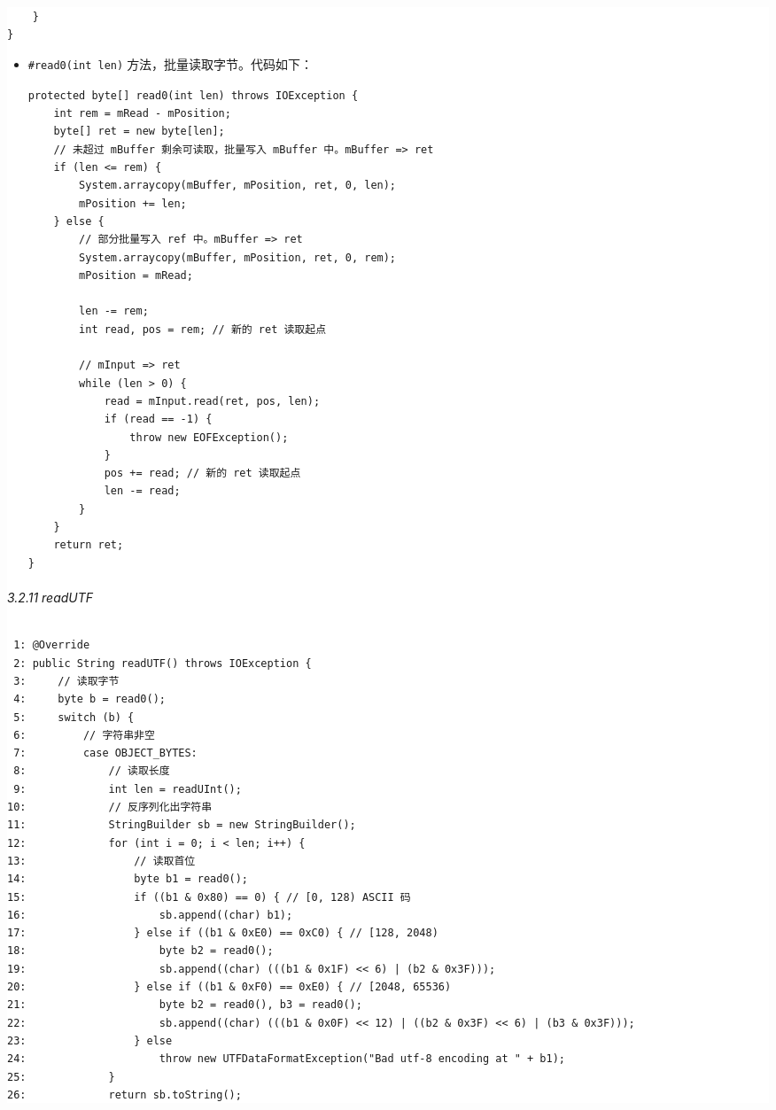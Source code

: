 ```
    }
}
```

- `#read0(int len)` 方法，批量读取字节。代码如下：

  ```
  protected byte[] read0(int len) throws IOException {
      int rem = mRead - mPosition;
      byte[] ret = new byte[len];
      // 未超过 mBuffer 剩余可读取，批量写入 mBuffer 中。mBuffer => ret
      if (len <= rem) {
          System.arraycopy(mBuffer, mPosition, ret, 0, len);
          mPosition += len;
      } else {
          // 部分批量写入 ref 中。mBuffer => ret
          System.arraycopy(mBuffer, mPosition, ret, 0, rem);
          mPosition = mRead;
  
          len -= rem;
          int read, pos = rem; // 新的 ret 读取起点
  
          // mInput => ret
          while (len > 0) {
              read = mInput.read(ret, pos, len);
              if (read == -1) {
                  throw new EOFException();
              }
              pos += read; // 新的 ret 读取起点
              len -= read;
          }
      }
      return ret;
  }
  ```

###### 3.2.11 readUTF

```
 1: @Override
 2: public String readUTF() throws IOException {
 3:     // 读取字节
 4:     byte b = read0();
 5:     switch (b) {
 6:         // 字符串非空
 7:         case OBJECT_BYTES:
 8:             // 读取长度
 9:             int len = readUInt();
10:             // 反序列化出字符串
11:             StringBuilder sb = new StringBuilder();
12:             for (int i = 0; i < len; i++) {
13:                 // 读取首位
14:                 byte b1 = read0();
15:                 if ((b1 & 0x80) == 0) { // [0, 128) ASCII 码
16:                     sb.append((char) b1);
17:                 } else if ((b1 & 0xE0) == 0xC0) { // [128, 2048)
18:                     byte b2 = read0();
19:                     sb.append((char) (((b1 & 0x1F) << 6) | (b2 & 0x3F)));
20:                 } else if ((b1 & 0xF0) == 0xE0) { // [2048, 65536)
21:                     byte b2 = read0(), b3 = read0();
22:                     sb.append((char) (((b1 & 0x0F) << 12) | ((b2 & 0x3F) << 6) | (b3 & 0x3F)));
23:                 } else
24:                     throw new UTFDataFormatException("Bad utf-8 encoding at " + b1);
25:             }
26:             return sb.toString();
```